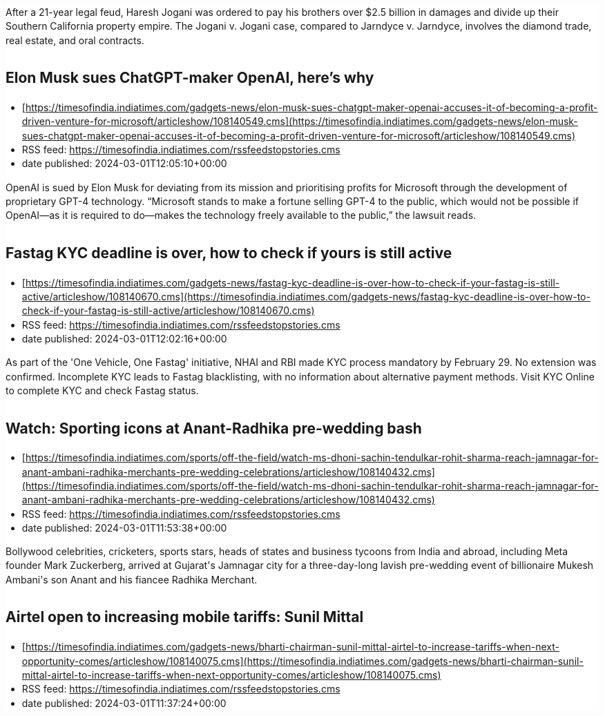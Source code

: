 After a 21-year legal feud, Haresh Jogani was ordered to pay his brothers over $2.5 billion in damages and divide up their Southern California property empire. The Jogani v. Jogani case, compared to Jarndyce v. Jarndyce, involves the diamond trade, real estate, and oral contracts.

## Elon Musk sues ChatGPT-maker OpenAI, here’s why
 - [https://timesofindia.indiatimes.com/gadgets-news/elon-musk-sues-chatgpt-maker-openai-accuses-it-of-becoming-a-profit-driven-venture-for-microsoft/articleshow/108140549.cms](https://timesofindia.indiatimes.com/gadgets-news/elon-musk-sues-chatgpt-maker-openai-accuses-it-of-becoming-a-profit-driven-venture-for-microsoft/articleshow/108140549.cms)
 - RSS feed: https://timesofindia.indiatimes.com/rssfeedstopstories.cms
 - date published: 2024-03-01T12:05:10+00:00

OpenAI is sued by Elon Musk for deviating from its mission and prioritising profits for Microsoft through the development of proprietary GPT-4 technology. “Microsoft stands to make a fortune selling GPT-4 to the public, which would not be possible if OpenAI—as it is required to do—makes the technology freely available to the public,” the lawsuit reads.

## Fastag KYC deadline is over, how to check if yours is still active
 - [https://timesofindia.indiatimes.com/gadgets-news/fastag-kyc-deadline-is-over-how-to-check-if-your-fastag-is-still-active/articleshow/108140670.cms](https://timesofindia.indiatimes.com/gadgets-news/fastag-kyc-deadline-is-over-how-to-check-if-your-fastag-is-still-active/articleshow/108140670.cms)
 - RSS feed: https://timesofindia.indiatimes.com/rssfeedstopstories.cms
 - date published: 2024-03-01T12:02:16+00:00

As part of the 'One Vehicle, One Fastag' initiative, NHAI and RBI made KYC process mandatory by February 29. No extension was confirmed. Incomplete KYC leads to Fastag blacklisting, with no information about alternative payment methods. Visit KYC Online to complete KYC and check Fastag status.

## Watch: Sporting icons at Anant-Radhika pre-wedding bash
 - [https://timesofindia.indiatimes.com/sports/off-the-field/watch-ms-dhoni-sachin-tendulkar-rohit-sharma-reach-jamnagar-for-anant-ambani-radhika-merchants-pre-wedding-celebrations/articleshow/108140432.cms](https://timesofindia.indiatimes.com/sports/off-the-field/watch-ms-dhoni-sachin-tendulkar-rohit-sharma-reach-jamnagar-for-anant-ambani-radhika-merchants-pre-wedding-celebrations/articleshow/108140432.cms)
 - RSS feed: https://timesofindia.indiatimes.com/rssfeedstopstories.cms
 - date published: 2024-03-01T11:53:38+00:00

Bollywood celebrities, cricketers, sports stars, heads of states and business tycoons from India and abroad, including Meta founder Mark Zuckerberg, arrived at Gujarat's Jamnagar city for a three-day-long lavish pre-wedding event of billionaire Mukesh Ambani's son Anant and his fiancee Radhika Merchant.

## Airtel open to increasing mobile tariffs: Sunil Mittal
 - [https://timesofindia.indiatimes.com/gadgets-news/bharti-chairman-sunil-mittal-airtel-to-increase-tariffs-when-next-opportunity-comes/articleshow/108140075.cms](https://timesofindia.indiatimes.com/gadgets-news/bharti-chairman-sunil-mittal-airtel-to-increase-tariffs-when-next-opportunity-comes/articleshow/108140075.cms)
 - RSS feed: https://timesofindia.indiatimes.com/rssfeedstopstories.cms
 - date published: 2024-03-01T11:37:24+00:00
